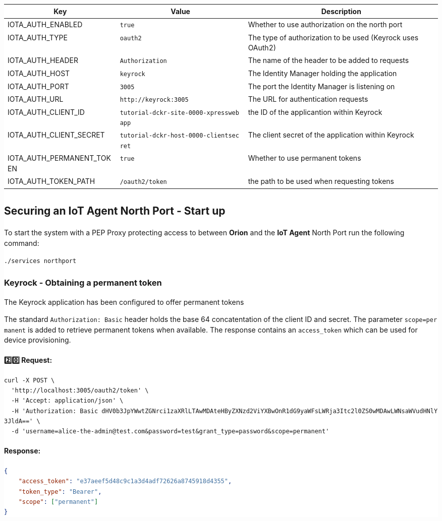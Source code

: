 | Key                       | Value                                  | Description                                                |
| ------------------------- | -------------------------------------- | ---------------------------------------------------------- |
| IOTA_AUTH_ENABLED         | `true`                                 | Whether to use authorization on the north port             |
| IOTA_AUTH_TYPE            | `oauth2`                               | The type of authorization to be used (Keyrock uses OAuth2) |
| IOTA_AUTH_HEADER          | `Authorization`                        | The name of the header to be added to requests             |
| IOTA_AUTH_HOST            | `keyrock`                              | The Identity Manager holding the application               |
| IOTA_AUTH_PORT            | `3005`                                 | The port the Identity Manager is listening on              |
| IOTA_AUTH_URL             | `http://keyrock:3005`                  | The URL for authentication requests                        |
| IOTA_AUTH_CLIENT_ID       | `tutorial-dckr-site-0000-xpresswebapp` | the ID of the applicantion within Keyrock                  |
| IOTA_AUTH_CLIENT_SECRET   | `tutorial-dckr-host-0000-clientsecret` | The client secret of the application within Keyrock        |
| IOTA_AUTH_PERMANENT_TOKEN | `true`                                 | Whether to use permanent tokens                            |
| IOTA_AUTH_TOKEN_PATH      | `/oauth2/token`                        | the path to be used when requesting tokens                 |

## Securing an IoT Agent North Port - Start up

To start the system with a PEP Proxy protecting access to between **Orion** and the **IoT Agent** North Port run the
following command:

```console
./services northport
```

### Keyrock - Obtaining a permanent token

The Keyrock application has been configured to offer permanent tokens

The standard `Authorization: Basic` header holds the base 64 concatentation of the client ID and secret. The parameter
`scope=permanent` is added to retrieve permanent tokens when available. The response contains an `access_token` which
can be used for device provisioning.

#### 2️⃣0️⃣ Request:

```console
curl -X POST \
  'http://localhost:3005/oauth2/token' \
  -H 'Accept: application/json' \
  -H 'Authorization: Basic dHV0b3JpYWwtZGNrci1zaXRlLTAwMDAteHByZXNzd2ViYXBwOnR1dG9yaWFsLWRja3Itc2l0ZS0wMDAwLWNsaWVudHNlY3JldA==' \
  -d 'username=alice-the-admin@test.com&password=test&grant_type=password&scope=permanent'
```

#### Response:

```json
{
    "access_token": "e37aeef5d48c9c1a3d4adf72626a8745918d4355",
    "token_type": "Bearer",
    "scope": ["permanent"]
}
```
